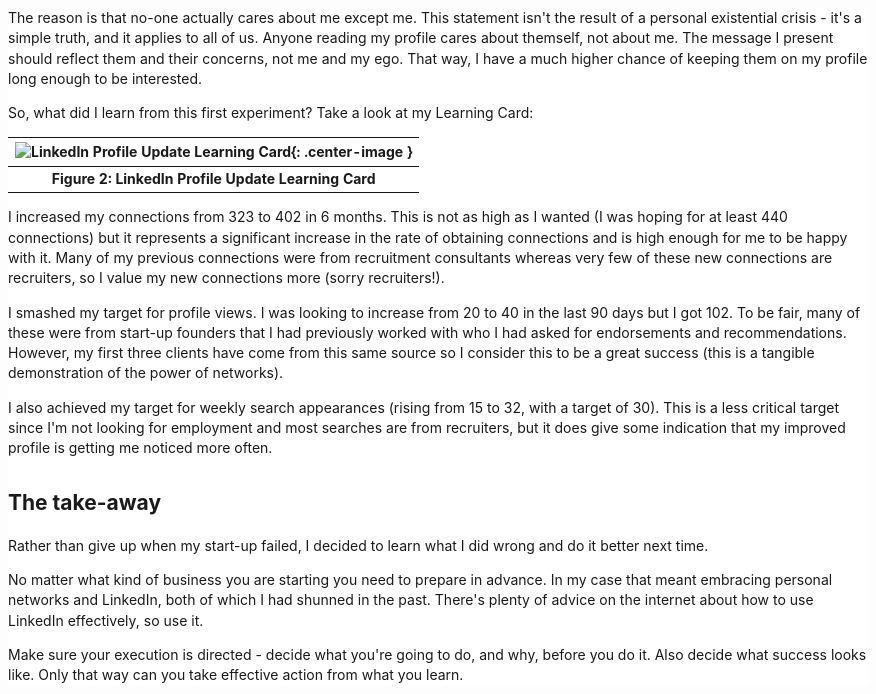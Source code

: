 The reason is that no-one actually cares about me except me. This statement isn't the result of a personal existential crisis - it's a simple truth, and it applies to all of us. Anyone reading my profile cares about themself, not about me.  The message I present should reflect them and their concerns, not me and my ego. That way, I have a much higher chance of keeping them on my profile long enough to be interested.

So, what did I learn from this first experiment? Take a look at my Learning Card:

| ![LinkedIn Profile Update Learning Card](https://pn-blog-images.s3.eu-west-2.amazonaws.com/how-to-create-a-consultancy-pt-1/linked-in-profile-learning.png?raw=true){: .center-image } |
|:--:|
| **Figure 2: LinkedIn Profile Update Learning Card** |

I increased my connections from 323 to 402 in 6 months. This is not as high as I wanted (I was hoping for at least 440 connections) but it represents a significant increase in the rate of obtaining connections and is high enough for me to be happy with it. Many of my previous connections were from recruitment consultants whereas very few of these new connections are recruiters, so I value my new connections more (sorry recruiters!).

I smashed my target for profile views. I was looking to increase from 20 to 40 in the last 90 days but I got 102. To be fair, many of these were from start-up founders that I had previously worked with who I had asked for endorsements and recommendations. However, my first three clients have come from this same source so I consider this to be a great success (this is a tangible demonstration of the power of networks).

I also achieved my target for weekly search appearances (rising from 15 to 32, with a target of 30). This is a less critical target since I'm not looking for employment and most searches are from recruiters, but it does give some indication that my improved profile is getting me noticed more often.

## The take-away

Rather than give up when my start-up failed, I decided to learn what I did wrong and do it better next time.

No matter what kind of business you are starting you need to prepare in advance. In my case that meant embracing personal networks and LinkedIn, both of which I had shunned in the past. There's plenty of advice on the internet about how to use LinkedIn effectively, so use it.

Make sure your execution is directed - decide what you're going to do, and why, before you do it. Also decide what success looks like. Only that way can you take effective action from what you learn.
